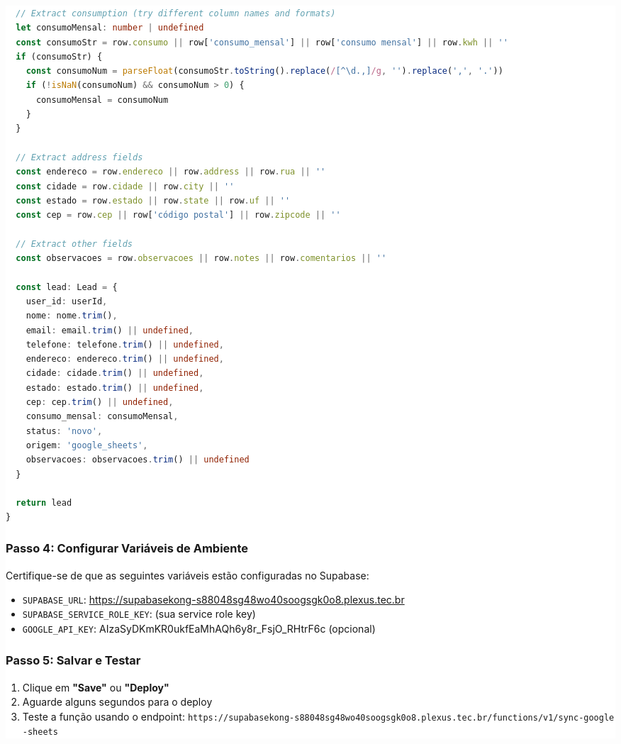 ```typescript
  // Extract consumption (try different column names and formats)
  let consumoMensal: number | undefined
  const consumoStr = row.consumo || row['consumo_mensal'] || row['consumo mensal'] || row.kwh || ''
  if (consumoStr) {
    const consumoNum = parseFloat(consumoStr.toString().replace(/[^\d.,]/g, '').replace(',', '.'))
    if (!isNaN(consumoNum) && consumoNum > 0) {
      consumoMensal = consumoNum
    }
  }
  
  // Extract address fields
  const endereco = row.endereco || row.address || row.rua || ''
  const cidade = row.cidade || row.city || ''
  const estado = row.estado || row.state || row.uf || ''
  const cep = row.cep || row['código postal'] || row.zipcode || ''
  
  // Extract other fields
  const observacoes = row.observacoes || row.notes || row.comentarios || ''
  
  const lead: Lead = {
    user_id: userId,
    nome: nome.trim(),
    email: email.trim() || undefined,
    telefone: telefone.trim() || undefined,
    endereco: endereco.trim() || undefined,
    cidade: cidade.trim() || undefined,
    estado: estado.trim() || undefined,
    cep: cep.trim() || undefined,
    consumo_mensal: consumoMensal,
    status: 'novo',
    origem: 'google_sheets',
    observacoes: observacoes.trim() || undefined
  }
  
  return lead
}
```

### Passo 4: Configurar Variáveis de Ambiente

Certifique-se de que as seguintes variáveis estão configuradas no Supabase:

- `SUPABASE_URL`: https://supabasekong-s88048sg48wo40soogsgk0o8.plexus.tec.br
- `SUPABASE_SERVICE_ROLE_KEY`: (sua service role key)
- `GOOGLE_API_KEY`: AIzaSyDKmKR0ukfEaMhAQh6y8r_FsjO_RHtrF6c (opcional)

### Passo 5: Salvar e Testar

1. Clique em **"Save"** ou **"Deploy"**
2. Aguarde alguns segundos para o deploy
3. Teste a função usando o endpoint: `https://supabasekong-s88048sg48wo40soogsgk0o8.plexus.tec.br/functions/v1/sync-google-sheets`
